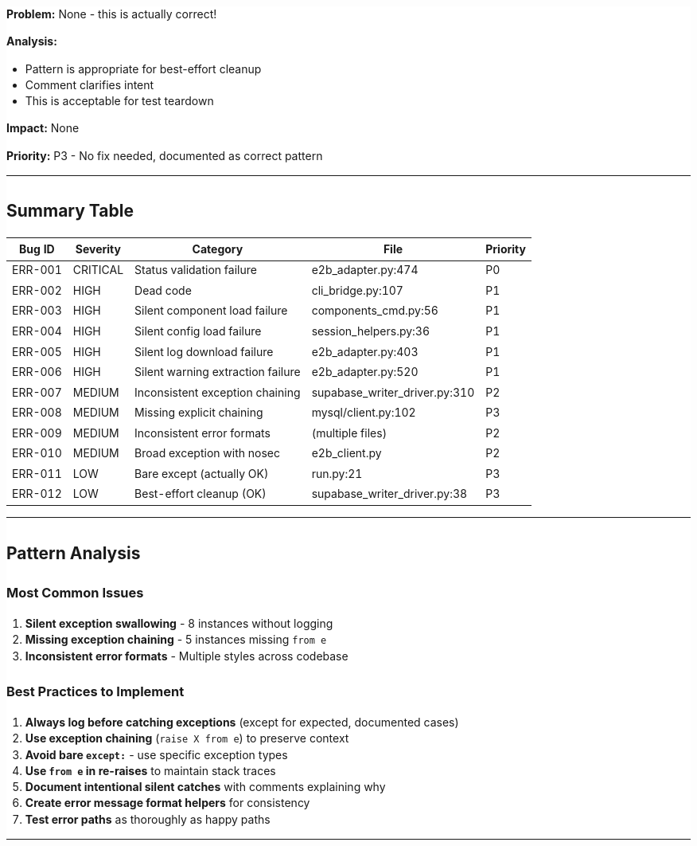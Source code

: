 **Problem:** None - this is actually correct!

**Analysis:**
- Pattern is appropriate for best-effort cleanup
- Comment clarifies intent
- This is acceptable for test teardown

**Impact:** None

**Priority:** P3 - No fix needed, documented as correct pattern

---

## Summary Table

| Bug ID | Severity | Category | File | Priority |
|--------|----------|----------|------|----------|
| ERR-001 | CRITICAL | Status validation failure | e2b_adapter.py:474 | P0 |
| ERR-002 | HIGH | Dead code | cli_bridge.py:107 | P1 |
| ERR-003 | HIGH | Silent component load failure | components_cmd.py:56 | P1 |
| ERR-004 | HIGH | Silent config load failure | session_helpers.py:36 | P1 |
| ERR-005 | HIGH | Silent log download failure | e2b_adapter.py:403 | P1 |
| ERR-006 | HIGH | Silent warning extraction failure | e2b_adapter.py:520 | P1 |
| ERR-007 | MEDIUM | Inconsistent exception chaining | supabase_writer_driver.py:310 | P2 |
| ERR-008 | MEDIUM | Missing explicit chaining | mysql/client.py:102 | P3 |
| ERR-009 | MEDIUM | Inconsistent error formats | (multiple files) | P2 |
| ERR-010 | MEDIUM | Broad exception with nosec | e2b_client.py | P2 |
| ERR-011 | LOW | Bare except (actually OK) | run.py:21 | P3 |
| ERR-012 | LOW | Best-effort cleanup (OK) | supabase_writer_driver.py:38 | P3 |

---

## Pattern Analysis

### Most Common Issues
1. **Silent exception swallowing** - 8 instances without logging
2. **Missing exception chaining** - 5 instances missing `from e`
3. **Inconsistent error formats** - Multiple styles across codebase

### Best Practices to Implement

1. **Always log before catching exceptions** (except for expected, documented cases)
2. **Use exception chaining** (`raise X from e`) to preserve context
3. **Avoid bare `except:`** - use specific exception types
4. **Use `from e` in re-raises** to maintain stack traces
5. **Document intentional silent catches** with comments explaining why
6. **Create error message format helpers** for consistency
7. **Test error paths** as thoroughly as happy paths

---